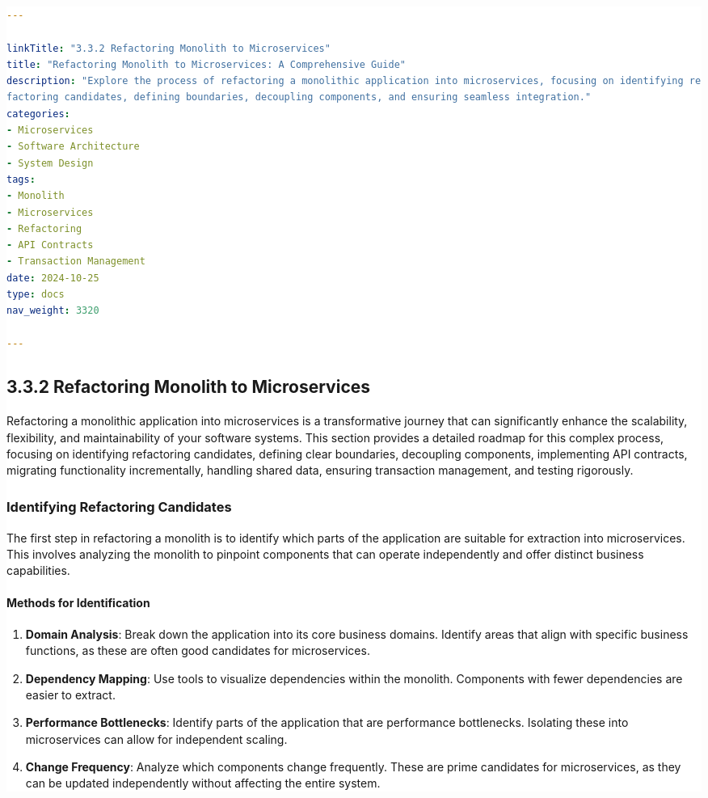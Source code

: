 ```yaml
---

linkTitle: "3.3.2 Refactoring Monolith to Microservices"
title: "Refactoring Monolith to Microservices: A Comprehensive Guide"
description: "Explore the process of refactoring a monolithic application into microservices, focusing on identifying refactoring candidates, defining boundaries, decoupling components, and ensuring seamless integration."
categories:
- Microservices
- Software Architecture
- System Design
tags:
- Monolith
- Microservices
- Refactoring
- API Contracts
- Transaction Management
date: 2024-10-25
type: docs
nav_weight: 3320

---
```


## 3.3.2 Refactoring Monolith to Microservices

Refactoring a monolithic application into microservices is a transformative journey that can significantly enhance the scalability, flexibility, and maintainability of your software systems. This section provides a detailed roadmap for this complex process, focusing on identifying refactoring candidates, defining clear boundaries, decoupling components, implementing API contracts, migrating functionality incrementally, handling shared data, ensuring transaction management, and testing rigorously.

### Identifying Refactoring Candidates

The first step in refactoring a monolith is to identify which parts of the application are suitable for extraction into microservices. This involves analyzing the monolith to pinpoint components that can operate independently and offer distinct business capabilities.

#### Methods for Identification

1. **Domain Analysis**: Break down the application into its core business domains. Identify areas that align with specific business functions, as these are often good candidates for microservices.

2. **Dependency Mapping**: Use tools to visualize dependencies within the monolith. Components with fewer dependencies are easier to extract.

3. **Performance Bottlenecks**: Identify parts of the application that are performance bottlenecks. Isolating these into microservices can allow for independent scaling.

4. **Change Frequency**: Analyze which components change frequently. These are prime candidates for microservices, as they can be updated independently without affecting the entire system.
